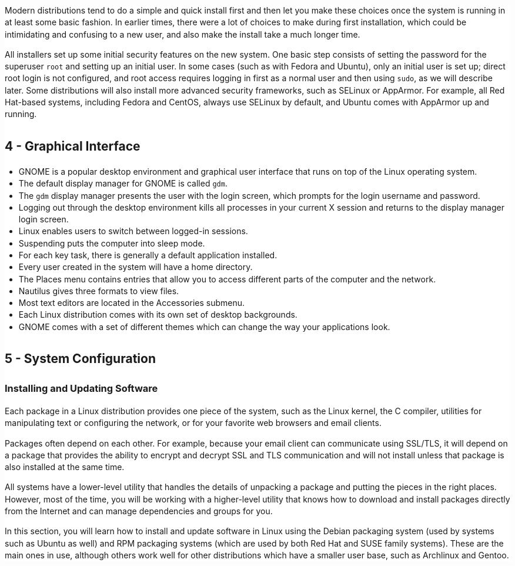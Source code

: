 Modern distributions tend to do a simple and quick install first and then let you make these choices once the system is running in at least some basic fashion. In earlier times, there were a lot of choices to make during first installation, which could be intimidating and confusing to a new user, and also make the install take a much longer time.

All installers set up some initial security features on the new system. One basic step consists of setting the password for the superuser `root` and setting up an initial user. In some cases (such as with Fedora and Ubuntu), only an initial user is set up; direct root login is not configured, and root access requires logging in first as a normal user and then using `sudo`, as we will describe later. Some distributions will also install more advanced security frameworks, such as SELinux or AppArmor. For example, all Red Hat-based systems, including Fedora and CentOS, always use SELinux by default, and Ubuntu comes with AppArmor up and running.

## 4 - Graphical Interface

- GNOME is a popular desktop environment and graphical user interface that runs on top of the Linux operating system.
- The default display manager for GNOME is called `gdm`.
- The `gdm` display manager presents the user with the login screen, which prompts for the login username and password.
- Logging out through the desktop environment kills all processes in your current X session and returns to the display manager login screen.
- Linux enables users to switch between logged-in sessions.
- Suspending puts the computer into sleep mode.
- For each key task, there is generally a default application installed.
- Every user created in the system will have a home directory.
- The Places menu contains entries that allow you to access different parts of the computer and the network.
- Nautilus gives three formats to view files.
- Most text editors are located in the Accessories submenu.
- Each Linux distribution comes with its own set of desktop backgrounds.
- GNOME comes with a set of different themes which can change the way your applications look.

## 5 - System Configuration

### Installing and Updating Software

Each package in a Linux distribution provides one piece of the system, such as the Linux kernel, the C compiler, utilities for manipulating text or configuring the network, or for your favorite web browsers and email clients.

Packages often depend on each other. For example, because your email client can communicate using SSL/TLS, it will depend on a package that provides the ability to encrypt and decrypt SSL and TLS communication and will not install unless that package is also installed at the same time.

All systems have a lower-level utility that handles the details of unpacking a package and putting the pieces in the right places. However, most of the time, you will be working with a higher-level utility that knows how to download and install packages directly from the Internet and can manage dependencies and groups for you.

In this section, you will learn how to install and update software in Linux using the Debian packaging system (used by systems such as Ubuntu as well) and RPM packaging systems (which are used by both Red Hat and SUSE family systems). These are the main ones in use, although others work well for other distributions which have a smaller user base, such as Archlinux and Gentoo.

